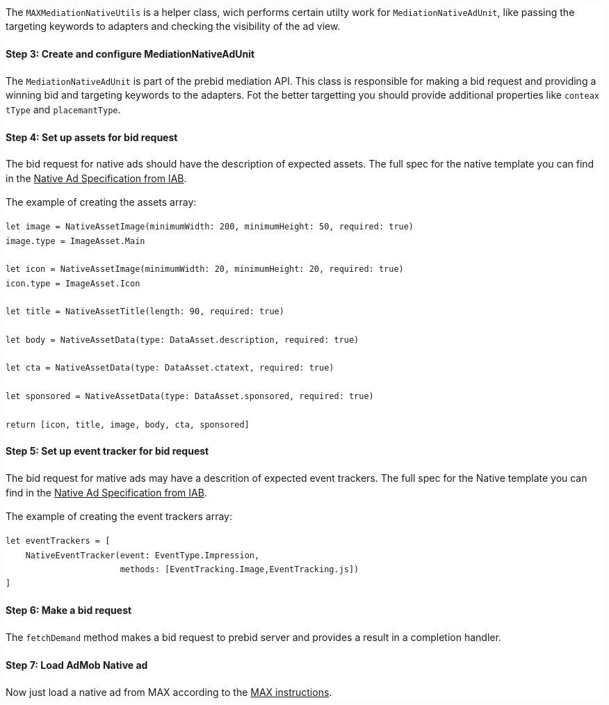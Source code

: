 The `MAXMediationNativeUtils` is a helper class, wich performs certain utilty work for `MediationNativeAdUnit`, like passing the targeting keywords to adapters and checking the visibility of the ad view.

#### Step 3: Create and configure MediationNativeAdUnit

The `MediationNativeAdUnit` is part of the prebid mediation API. This class is responsible for making a bid request and providing a winning bid and targeting keywords to the adapters. Fot the better targetting you should provide additional properties like `conteaxtType` and `placemantType`. 
 
#### Step 4: Set up assets for bid request

The bid request for native ads should have the description of expected assets. The full spec for the native template you can find in the [Native Ad Specification from IAB](https://www.iab.com/wp-content/uploads/2018/03/OpenRTB-Native-Ads-Specification-Final-1.2.pdf). 

The example of creating the assets array:

```
let image = NativeAssetImage(minimumWidth: 200, minimumHeight: 50, required: true)
image.type = ImageAsset.Main

let icon = NativeAssetImage(minimumWidth: 20, minimumHeight: 20, required: true)
icon.type = ImageAsset.Icon

let title = NativeAssetTitle(length: 90, required: true)

let body = NativeAssetData(type: DataAsset.description, required: true)

let cta = NativeAssetData(type: DataAsset.ctatext, required: true)

let sponsored = NativeAssetData(type: DataAsset.sponsored, required: true)

return [icon, title, image, body, cta, sponsored]
```

#### Step 5: Set up event tracker for bid request

The bid request for mative ads may have a descrition of expected event trackers. The full spec for the Native template you can find in the [Native Ad Specification from IAB](https://www.iab.com/wp-content/uploads/2018/03/OpenRTB-Native-Ads-Specification-Final-1.2.pdf). 

The example of creating the event trackers array:

```
let eventTrackers = [
    NativeEventTracker(event: EventType.Impression,
                       methods: [EventTracking.Image,EventTracking.js])
]
```

#### Step 6: Make a bid request

The `fetchDemand` method makes a bid request to prebid server and provides a result in a completion handler.
    
#### Step 7: Load AdMob Native ad
    
Now just load a native ad from MAX according to the [MAX instructions](https://dash.applovin.com/documentation/mediation/ios/getting-started/native-manual#load-the-native-ad). 
